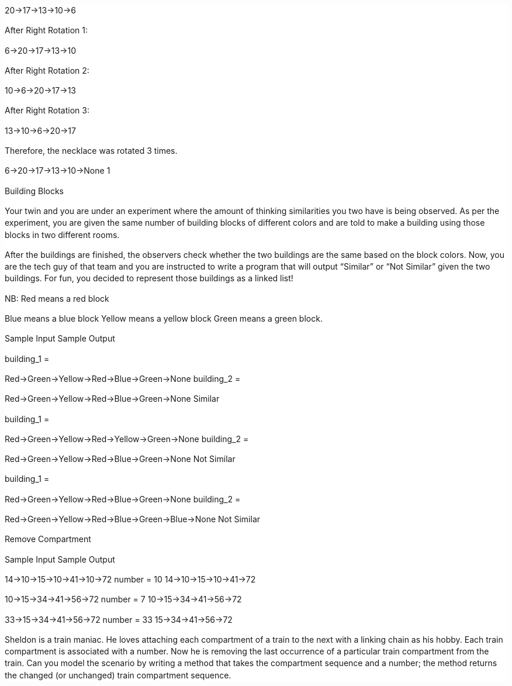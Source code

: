 20→17→13→10→6

After Right Rotation 1:

6→20→17→13→10

After Right Rotation 2:

10→6→20→17→13

After Right Rotation 3:

13→10→6→20→17

Therefore, the necklace was rotated 3 times.

6→20→17→13→10→None 1

Building Blocks

Your twin and you are under an experiment where the amount of thinking similarities you two have is being observed. As per the experiment, you are given the same number of building blocks of different colors and are told to make a building using those blocks in two different rooms.

After the buildings are finished, the observers check whether the two buildings are the same based on the block colors. Now, you are the tech guy of that team and you are instructed to write a program that will output “Similar” or “Not Similar” given the two buildings. For fun, you decided to represent those buildings as a linked list!

NB: Red means a red block

Blue means a blue block Yellow means a yellow block Green means a green block.

Sample Input Sample Output

building_1 =

Red→Green→Yellow→Red→Blue→Green→None building_2 =

Red→Green→Yellow→Red→Blue→Green→None Similar

building_1 =

Red→Green→Yellow→Red→Yellow→Green→None building_2 =

Red→Green→Yellow→Red→Blue→Green→None Not Similar

building_1 =

Red→Green→Yellow→Red→Blue→Green→None building_2 =

Red→Green→Yellow→Red→Blue→Green→Blue→None Not Similar

Remove Compartment

Sample Input Sample Output

14→10→15→10→41→10→72 number = 10 14→10→15→10→41→72

10→15→34→41→56→72 number = 7 10→15→34→41→56→72

33→15→34→41→56→72 number = 33 15→34→41→56→72

Sheldon is a train maniac. He loves attaching each compartment of a train to the next with a linking chain as his hobby. Each train compartment is associated with a number. Now he is removing the last occurrence of a particular train compartment from the train. Can you model the scenario by writing a method that takes the compartment sequence and a number; the method returns the changed (or unchanged) train compartment sequence.
